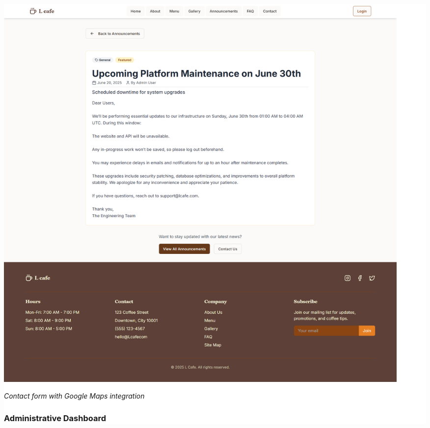   <img src="screenshots/6.png" alt="Contact Page" width="800"/>
  <p><em>Contact form with Google Maps integration</em></p>
</div>

### Administrative Dashboard
<div align="center">